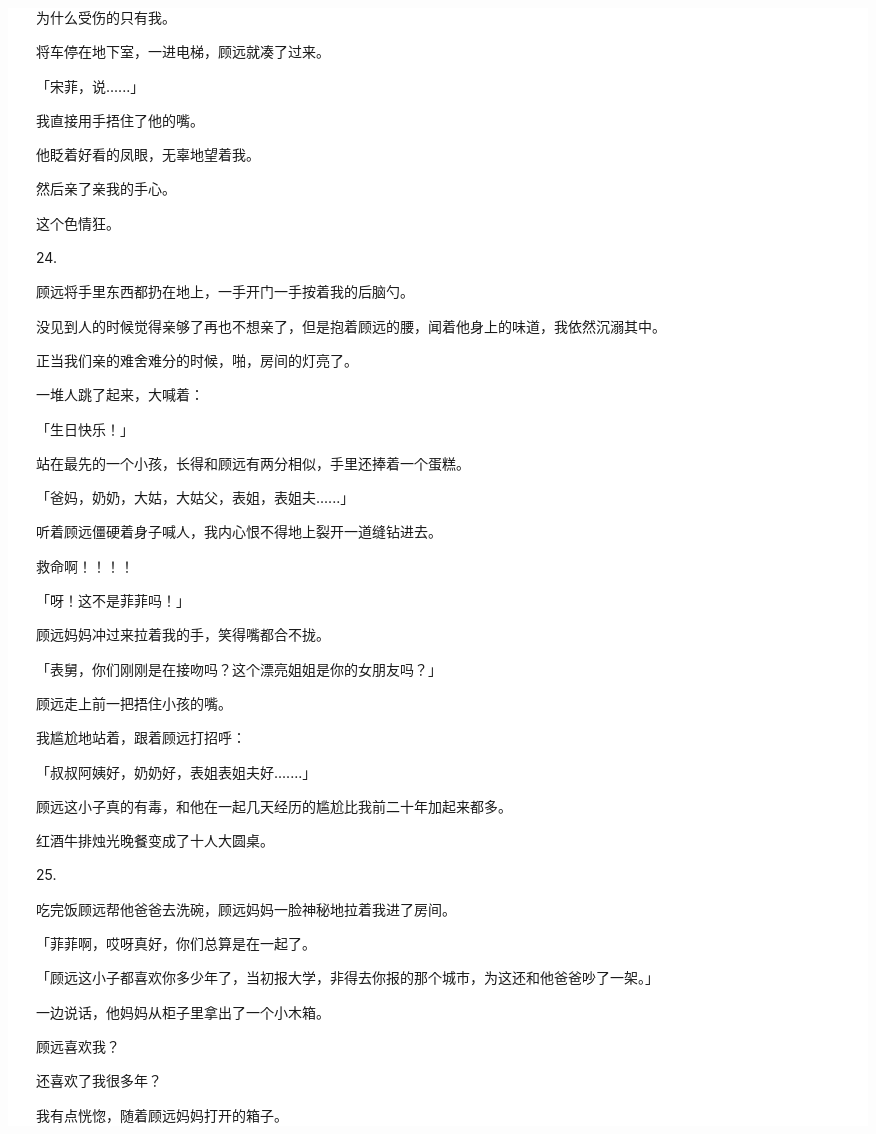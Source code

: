 &emsp;&emsp;为什么受伤的只有我。  
  
&emsp;&emsp;将车停在地下室，一进电梯，顾远就凑了过来。  
  
&emsp;&emsp;「宋菲，说......」  
  
&emsp;&emsp;我直接用手捂住了他的嘴。  
  
&emsp;&emsp;他眨着好看的凤眼，无辜地望着我。  
  
&emsp;&emsp;然后亲了亲我的手心。  
  
&emsp;&emsp;这个色情狂。  
  
&emsp;&emsp;24.  
  
&emsp;&emsp;顾远将手里东西都扔在地上，一手开门一手按着我的后脑勺。  
  
&emsp;&emsp;没见到人的时候觉得亲够了再也不想亲了，但是抱着顾远的腰，闻着他身上的味道，我依然沉溺其中。  
  
&emsp;&emsp;正当我们亲的难舍难分的时候，啪，房间的灯亮了。  
  
&emsp;&emsp;一堆人跳了起来，大喊着：  
  
&emsp;&emsp;「生日快乐！」  
  
&emsp;&emsp;站在最先的一个小孩，长得和顾远有两分相似，手里还捧着一个蛋糕。  
  
&emsp;&emsp;「爸妈，奶奶，大姑，大姑父，表姐，表姐夫......」  
  
&emsp;&emsp;听着顾远僵硬着身子喊人，我内心恨不得地上裂开一道缝钻进去。  
  
&emsp;&emsp;救命啊！！！！  
  
&emsp;&emsp;「呀！这不是菲菲吗！」  
  
&emsp;&emsp;顾远妈妈冲过来拉着我的手，笑得嘴都合不拢。  
  
&emsp;&emsp;「表舅，你们刚刚是在接吻吗？这个漂亮姐姐是你的女朋友吗？」  
  
&emsp;&emsp;顾远走上前一把捂住小孩的嘴。  
  
&emsp;&emsp;我尴尬地站着，跟着顾远打招呼：  
  
&emsp;&emsp;「叔叔阿姨好，奶奶好，表姐表姐夫好.......」  
  
&emsp;&emsp;顾远这小子真的有毒，和他在一起几天经历的尴尬比我前二十年加起来都多。  
  
&emsp;&emsp;红酒牛排烛光晚餐变成了十人大圆桌。  
  
&emsp;&emsp;25.  
  
&emsp;&emsp;吃完饭顾远帮他爸爸去洗碗，顾远妈妈一脸神秘地拉着我进了房间。  
  
&emsp;&emsp;「菲菲啊，哎呀真好，你们总算是在一起了。  
  
&emsp;&emsp;「顾远这小子都喜欢你多少年了，当初报大学，非得去你报的那个城市，为这还和他爸爸吵了一架。」  
  
&emsp;&emsp;一边说话，他妈妈从柜子里拿出了一个小木箱。  
  
&emsp;&emsp;顾远喜欢我？  
  
&emsp;&emsp;还喜欢了我很多年？  
  
&emsp;&emsp;我有点恍惚，随着顾远妈妈打开的箱子。  
  